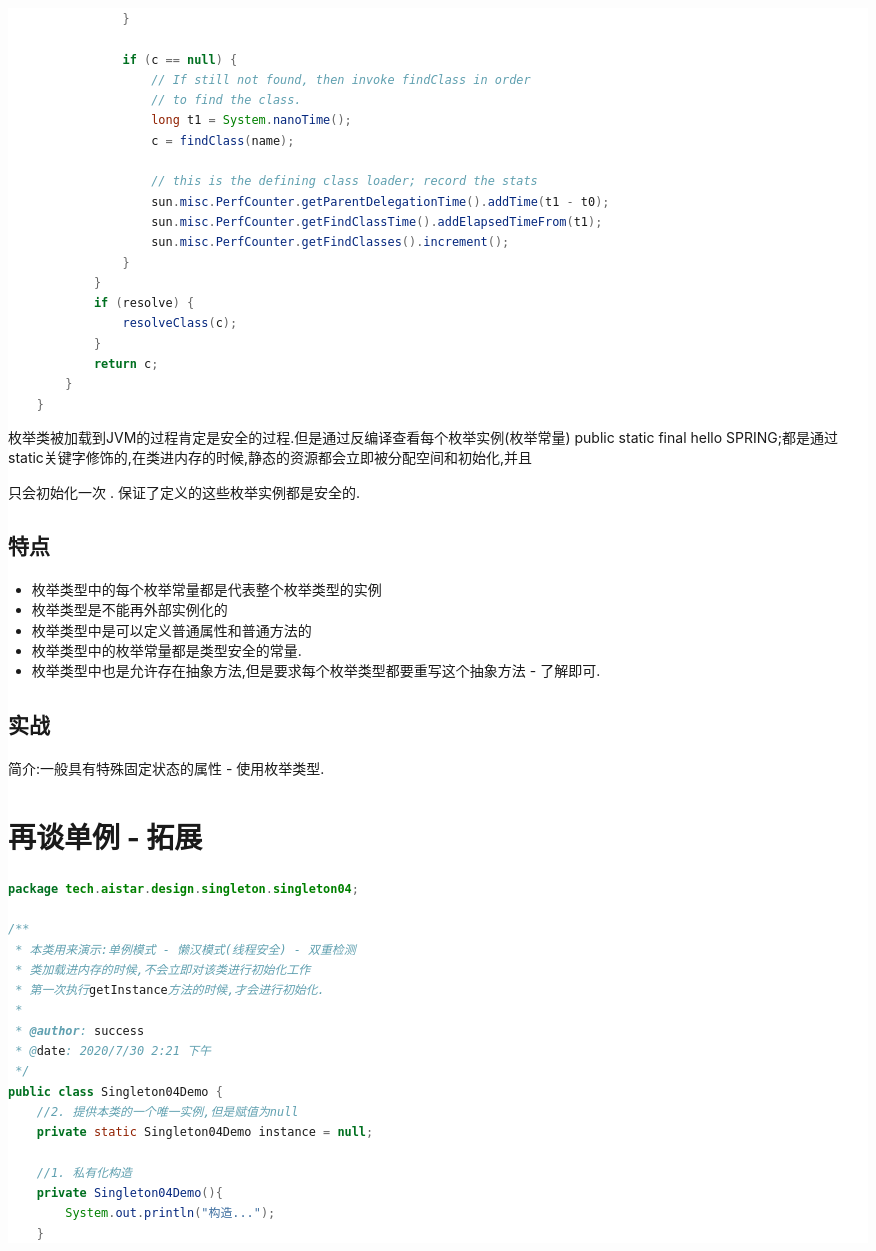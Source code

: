 ~~~java
                }

                if (c == null) {
                    // If still not found, then invoke findClass in order
                    // to find the class.
                    long t1 = System.nanoTime();
                    c = findClass(name);

                    // this is the defining class loader; record the stats
                    sun.misc.PerfCounter.getParentDelegationTime().addTime(t1 - t0);
                    sun.misc.PerfCounter.getFindClassTime().addElapsedTimeFrom(t1);
                    sun.misc.PerfCounter.getFindClasses().increment();
                }
            }
            if (resolve) {
                resolveClass(c);
            }
            return c;
        }
    }
~~~

枚举类被加载到JVM的过程肯定是安全的过程.但是通过反编译查看每个枚举实例(枚举常量) public static final hello SPRING;都是通过static关键字修饰的,在类进内存的时候,静态的资源都会立即被分配空间和初始化,并且

只会初始化一次 . 保证了定义的这些枚举实例都是安全的.



## 特点

* 枚举类型中的每个枚举常量都是代表整个枚举类型的实例
* 枚举类型是不能再外部实例化的
* 枚举类型中是可以定义普通属性和普通方法的
* 枚举类型中的枚举常量都是类型安全的常量.
* 枚举类型中也是允许存在抽象方法,但是要求每个枚举类型都要重写这个抽象方法 - 了解即可.



## 实战

简介:一般具有特殊固定状态的属性 - 使用枚举类型.



# 再谈单例 - 拓展

~~~java
package tech.aistar.design.singleton.singleton04;

/**
 * 本类用来演示:单例模式 - 懒汉模式(线程安全) - 双重检测
 * 类加载进内存的时候,不会立即对该类进行初始化工作
 * 第一次执行getInstance方法的时候,才会进行初始化.
 *
 * @author: success
 * @date: 2020/7/30 2:21 下午
 */
public class Singleton04Demo {
    //2. 提供本类的一个唯一实例,但是赋值为null
    private static Singleton04Demo instance = null;

    //1. 私有化构造
    private Singleton04Demo(){
        System.out.println("构造...");
    }
~~~